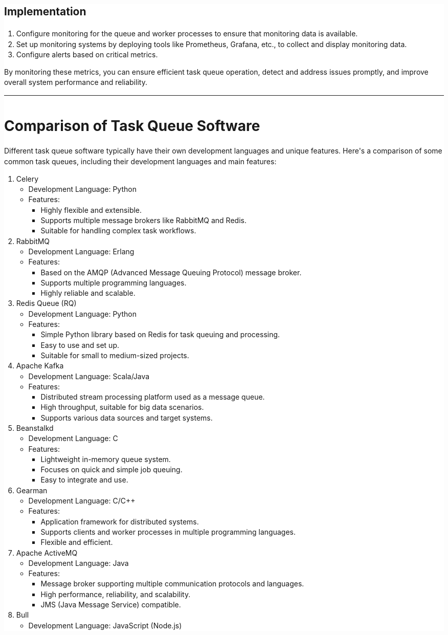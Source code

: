 ## Implementation

1. Configure monitoring for the queue and worker processes to ensure that monitoring data is available.
2. Set up monitoring systems by deploying tools like Prometheus, Grafana, etc., to collect and display monitoring data.
3. Configure alerts based on critical metrics.

By monitoring these metrics, you can ensure efficient task queue operation, detect and address issues promptly, and improve overall system performance and reliability.

---

# Comparison of Task Queue Software

Different task queue software typically have their own development languages and unique features. Here's a comparison of some common task queues, including their development languages and main features:

1. Celery
    - Development Language: Python
    - Features:
        - Highly flexible and extensible.
        - Supports multiple message brokers like RabbitMQ and Redis.
        - Suitable for handling complex task workflows.
2. RabbitMQ
    - Development Language: Erlang
    - Features:
        - Based on the AMQP (Advanced Message Queuing Protocol) message broker.
        - Supports multiple programming languages.
        - Highly reliable and scalable.
3. Redis Queue (RQ)
    - Development Language: Python
    - Features:
        - Simple Python library based on Redis for task queuing and processing.
        - Easy to use and set up.
        - Suitable for small to medium-sized projects.
4. Apache Kafka
    - Development Language: Scala/Java
    - Features:
        - Distributed stream processing platform used as a message queue.
        - High throughput, suitable for big data scenarios.
        - Supports various data sources and target systems.
5. Beanstalkd
    - Development Language: C
    - Features:
        - Lightweight in-memory queue system.
        - Focuses on quick and simple job queuing.
        - Easy to integrate and use.
6. Gearman
    - Development Language: C/C++
    - Features:
        - Application framework for distributed systems.
        - Supports clients and worker processes in multiple programming languages.
        - Flexible and efficient.
7. Apache ActiveMQ
    - Development Language: Java
    - Features:
        - Message broker supporting multiple communication protocols and languages.
        - High performance, reliability, and scalability.
        - JMS (Java Message Service) compatible.
8. Bull
    - Development Language: JavaScript (Node.js)
